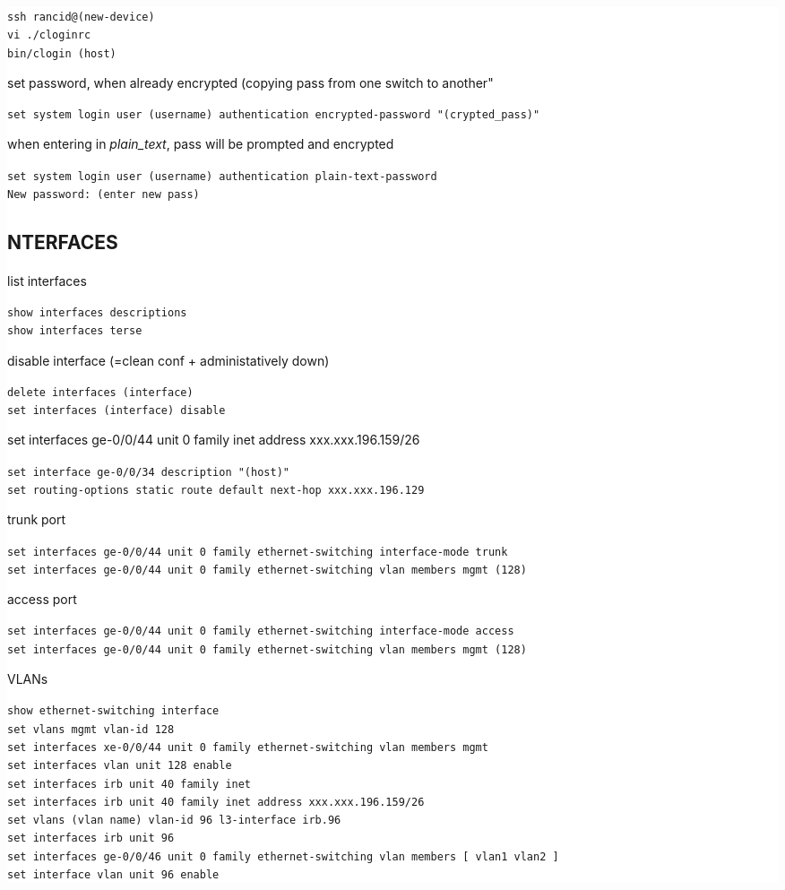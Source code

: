```
ssh rancid@(new-device)
vi ./cloginrc
bin/clogin (host)
```

set password, when already encrypted (copying pass from one switch to another"
```
set system login user (username) authentication encrypted-password "(crypted_pass)"
```

when entering in _plain_text_, pass will be prompted and encrypted
```
set system login user (username) authentication plain-text-password
New password: (enter new pass)
```

## NTERFACES

list interfaces
```
show interfaces descriptions
show interfaces terse
```

disable interface (=clean conf + administatively down)
```
delete interfaces (interface)
set interfaces (interface) disable
```

set interfaces ge-0/0/44 unit 0 family inet address xxx.xxx.196.159/26
```
set interface ge-0/0/34 description "(host)"
set routing-options static route default next-hop xxx.xxx.196.129
```

trunk port
```
set interfaces ge-0/0/44 unit 0 family ethernet-switching interface-mode trunk
set interfaces ge-0/0/44 unit 0 family ethernet-switching vlan members mgmt (128)
```

access port
```
set interfaces ge-0/0/44 unit 0 family ethernet-switching interface-mode access
set interfaces ge-0/0/44 unit 0 family ethernet-switching vlan members mgmt (128)
```

VLANs
```
show ethernet-switching interface
set vlans mgmt vlan-id 128
set interfaces xe-0/0/44 unit 0 family ethernet-switching vlan members mgmt
set interfaces vlan unit 128 enable
set interfaces irb unit 40 family inet
set interfaces irb unit 40 family inet address xxx.xxx.196.159/26
set vlans (vlan name) vlan-id 96 l3-interface irb.96
set interfaces irb unit 96
set interfaces ge-0/0/46 unit 0 family ethernet-switching vlan members [ vlan1 vlan2 ]
set interface vlan unit 96 enable
```
